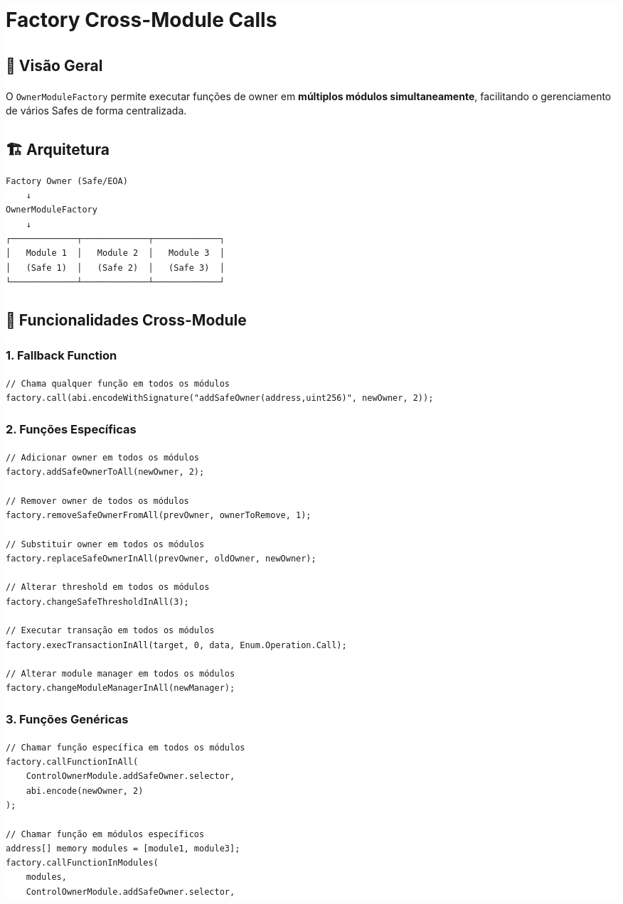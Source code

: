 # Factory Cross-Module Calls

## 🎯 **Visão Geral**

O `OwnerModuleFactory` permite executar funções de owner em **múltiplos módulos simultaneamente**, facilitando o gerenciamento de vários Safes de forma centralizada.

## 🏗️ **Arquitetura**

```
Factory Owner (Safe/EOA)
    ↓
OwnerModuleFactory
    ↓
┌─────────────┬─────────────┬─────────────┐
│   Module 1  │   Module 2  │   Module 3  │
│   (Safe 1)  │   (Safe 2)  │   (Safe 3)  │
└─────────────┴─────────────┴─────────────┘
```

## 🚀 **Funcionalidades Cross-Module**

### **1. Fallback Function**
```solidity
// Chama qualquer função em todos os módulos
factory.call(abi.encodeWithSignature("addSafeOwner(address,uint256)", newOwner, 2));
```

### **2. Funções Específicas**
```solidity
// Adicionar owner em todos os módulos
factory.addSafeOwnerToAll(newOwner, 2);

// Remover owner de todos os módulos
factory.removeSafeOwnerFromAll(prevOwner, ownerToRemove, 1);

// Substituir owner em todos os módulos
factory.replaceSafeOwnerInAll(prevOwner, oldOwner, newOwner);

// Alterar threshold em todos os módulos
factory.changeSafeThresholdInAll(3);

// Executar transação em todos os módulos
factory.execTransactionInAll(target, 0, data, Enum.Operation.Call);

// Alterar module manager em todos os módulos
factory.changeModuleManagerInAll(newManager);
```

### **3. Funções Genéricas**
```solidity
// Chamar função específica em todos os módulos
factory.callFunctionInAll(
    ControlOwnerModule.addSafeOwner.selector,
    abi.encode(newOwner, 2)
);

// Chamar função em módulos específicos
address[] memory modules = [module1, module3];
factory.callFunctionInModules(
    modules,
    ControlOwnerModule.addSafeOwner.selector,
```